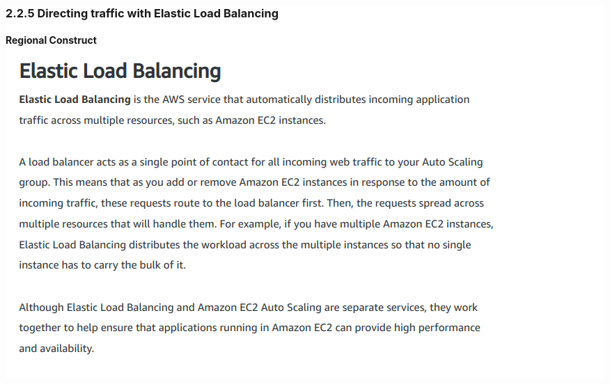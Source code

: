 ### 2.2.5 Directing traffic with Elastic Load Balancing

**Regional Construct**
![ELB](./media/c2_2_5_ELB.png)